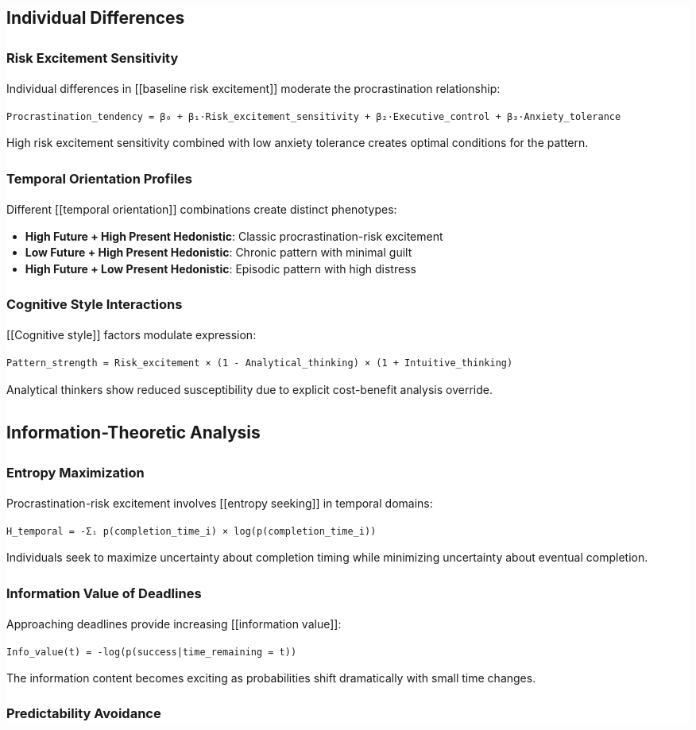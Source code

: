 ## Individual Differences

### Risk Excitement Sensitivity

Individual differences in [[baseline risk excitement]] moderate the procrastination relationship:

```
Procrastination_tendency = β₀ + β₁·Risk_excitement_sensitivity + β₂·Executive_control + β₃·Anxiety_tolerance
```

High risk excitement sensitivity combined with low anxiety tolerance creates optimal conditions for the pattern.

### Temporal Orientation Profiles

Different [[temporal orientation]] combinations create distinct phenotypes:
- **High Future + High Present Hedonistic**: Classic procrastination-risk excitement
- **Low Future + High Present Hedonistic**: Chronic pattern with minimal guilt
- **High Future + Low Present Hedonistic**: Episodic pattern with high distress

### Cognitive Style Interactions

[[Cognitive style]] factors modulate expression:

```
Pattern_strength = Risk_excitement × (1 - Analytical_thinking) × (1 + Intuitive_thinking)
```

Analytical thinkers show reduced susceptibility due to explicit cost-benefit analysis override.

## Information-Theoretic Analysis

### Entropy Maximization

Procrastination-risk excitement involves [[entropy seeking]] in temporal domains:

```
H_temporal = -Σᵢ p(completion_time_i) × log(p(completion_time_i))
```

Individuals seek to maximize uncertainty about completion timing while minimizing uncertainty about eventual completion.

### Information Value of Deadlines

Approaching deadlines provide increasing [[information value]]:

```
Info_value(t) = -log(p(success|time_remaining = t))
```

The information content becomes exciting as probabilities shift dramatically with small time changes.

### Predictability Avoidance
